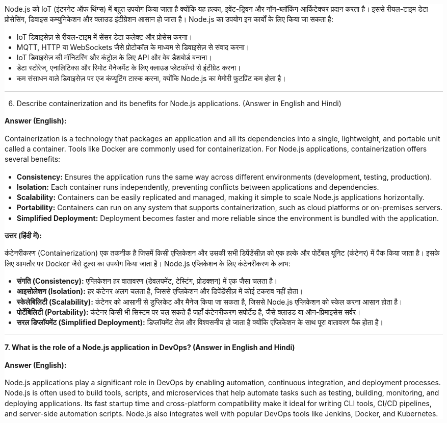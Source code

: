 Node.js को IoT (इंटरनेट ऑफ थिंग्स) में बहुत उपयोग किया जाता है क्योंकि यह हल्का, इवेंट-ड्रिवन और नॉन-ब्लॉकिंग आर्किटेक्चर प्रदान करता है। इससे रीयल-टाइम डेटा प्रोसेसिंग, डिवाइस कम्युनिकेशन और क्लाउड इंटीग्रेशन आसान हो जाता है। Node.js का उपयोग इन कार्यों के लिए किया जा सकता है:

- IoT डिवाइसेज़ से रीयल-टाइम में सेंसर डेटा कलेक्ट और प्रोसेस करना।
- MQTT, HTTP या WebSockets जैसे प्रोटोकॉल के माध्यम से डिवाइसेज़ से संवाद करना।
- IoT डिवाइसेज़ की मॉनिटरिंग और कंट्रोल के लिए API और वेब डैशबोर्ड बनाना।
- डेटा स्टोरेज, एनालिटिक्स और रिमोट मैनेजमेंट के लिए क्लाउड प्लेटफॉर्म्स से इंटीग्रेट करना।
- कम संसाधन वाले डिवाइसेज़ पर एज कंप्यूटिंग टास्क करना, क्योंकि Node.js का मेमोरी फुटप्रिंट कम होता है।

---
6. Describe containerization and its benefits for Node.js applications. (Answer in English and Hindi)

**Answer (English):**

Containerization is a technology that packages an application and all its dependencies into a single, lightweight, and portable unit called a container. Tools like Docker are commonly used for containerization. For Node.js applications, containerization offers several benefits:

- **Consistency:** Ensures the application runs the same way across different environments (development, testing, production).
- **Isolation:** Each container runs independently, preventing conflicts between applications and dependencies.
- **Scalability:** Containers can be easily replicated and managed, making it simple to scale Node.js applications horizontally.
- **Portability:** Containers can run on any system that supports containerization, such as cloud platforms or on-premises servers.
- **Simplified Deployment:** Deployment becomes faster and more reliable since the environment is bundled with the application.

**उत्तर (हिंदी में):**

कंटेनरीकरण (Containerization) एक तकनीक है जिसमें किसी एप्लिकेशन और उसकी सभी डिपेंडेंसीज़ को एक हल्के और पोर्टेबल यूनिट (कंटेनर) में पैक किया जाता है। इसके लिए आमतौर पर Docker जैसे टूल्स का उपयोग किया जाता है। Node.js एप्लिकेशन के लिए कंटेनरीकरण के लाभ:

- **संगति (Consistency):** एप्लिकेशन हर वातावरण (डेवलपमेंट, टेस्टिंग, प्रोडक्शन) में एक जैसा चलता है।
- **आइसोलेशन (Isolation):** हर कंटेनर अलग चलता है, जिससे एप्लिकेशन और डिपेंडेंसीज़ में कोई टकराव नहीं होता।
- **स्केलेबिलिटी (Scalability):** कंटेनर को आसानी से डुप्लिकेट और मैनेज किया जा सकता है, जिससे Node.js एप्लिकेशन को स्केल करना आसान होता है।
- **पोर्टेबिलिटी (Portability):** कंटेनर किसी भी सिस्टम पर चल सकते हैं जहाँ कंटेनरीकरण सपोर्टेड है, जैसे क्लाउड या ऑन-प्रिमाइसेस सर्वर।
- **सरल डिप्लॉयमेंट (Simplified Deployment):** डिप्लॉयमेंट तेज़ और विश्वसनीय हो जाता है क्योंकि एप्लिकेशन के साथ पूरा वातावरण पैक होता है।
---
**7. What is the role of a Node.js application in DevOps? (Answer in English and Hindi)**

**Answer (English):**

Node.js applications play a significant role in DevOps by enabling automation, continuous integration, and deployment processes. Node.js is often used to build tools, scripts, and microservices that help automate tasks such as testing, building, monitoring, and deploying applications. Its fast startup time and cross-platform compatibility make it ideal for writing CLI tools, CI/CD pipelines, and server-side automation scripts. Node.js also integrates well with popular DevOps tools like Jenkins, Docker, and Kubernetes.
